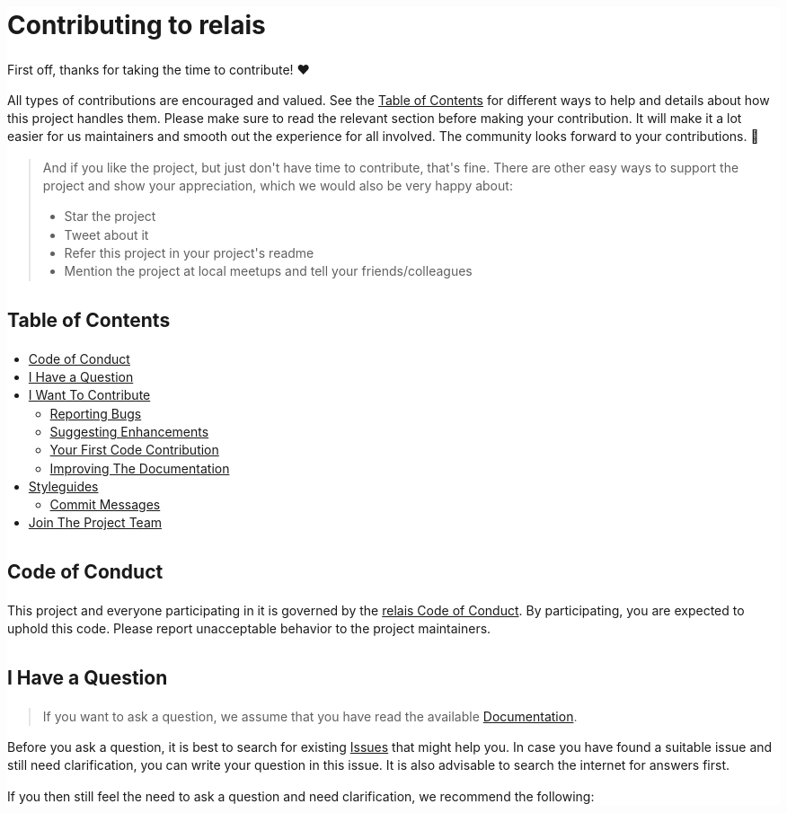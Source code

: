 
# Contributing to relais

First off, thanks for taking the time to contribute! ❤️

All types of contributions are encouraged and valued. See the [Table of Contents](#table-of-contents) for different ways to help and details about how this project handles them. Please make sure to read the relevant section before making your contribution. It will make it a lot easier for us maintainers and smooth out the experience for all involved. The community looks forward to your contributions. 🎉

> And if you like the project, but just don't have time to contribute, that's fine. There are other easy ways to support the project and show your appreciation, which we would also be very happy about:
> - Star the project
> - Tweet about it
> - Refer this project in your project's readme
> - Mention the project at local meetups and tell your friends/colleagues


## Table of Contents

- [Code of Conduct](#code-of-conduct)
- [I Have a Question](#i-have-a-question)
- [I Want To Contribute](#i-want-to-contribute)
  - [Reporting Bugs](#reporting-bugs)
  - [Suggesting Enhancements](#suggesting-enhancements)
  - [Your First Code Contribution](#your-first-code-contribution)
  - [Improving The Documentation](#improving-the-documentation)
- [Styleguides](#styleguides)
  - [Commit Messages](#commit-messages)
- [Join The Project Team](#join-the-project-team)


## Code of Conduct

This project and everyone participating in it is governed by the
[relais Code of Conduct](https://github.com/Giskard-AI/relais/blob/main/CODE_OF_CONDUCT.md).
By participating, you are expected to uphold this code. Please report unacceptable behavior
to the project maintainers.


## I Have a Question

> If you want to ask a question, we assume that you have read the available [Documentation](https://github.com/Giskard-AI/relais/blob/main/README.md).

Before you ask a question, it is best to search for existing [Issues](https://github.com/Giskard-AI/relais/issues) that might help you. In case you have found a suitable issue and still need clarification, you can write your question in this issue. It is also advisable to search the internet for answers first.

If you then still feel the need to ask a question and need clarification, we recommend the following:

